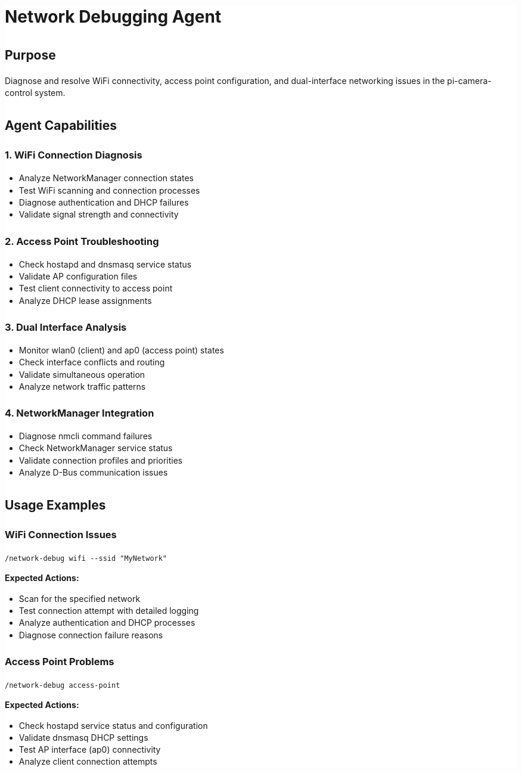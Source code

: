 # Network Debugging Agent

## Purpose
Diagnose and resolve WiFi connectivity, access point configuration, and dual-interface networking issues in the pi-camera-control system.

## Agent Capabilities

### 1. WiFi Connection Diagnosis
- Analyze NetworkManager connection states
- Test WiFi scanning and connection processes
- Diagnose authentication and DHCP failures
- Validate signal strength and connectivity

### 2. Access Point Troubleshooting
- Check hostapd and dnsmasq service status
- Validate AP configuration files
- Test client connectivity to access point
- Analyze DHCP lease assignments

### 3. Dual Interface Analysis
- Monitor wlan0 (client) and ap0 (access point) states
- Check interface conflicts and routing
- Validate simultaneous operation
- Analyze network traffic patterns

### 4. NetworkManager Integration
- Diagnose nmcli command failures
- Check NetworkManager service status
- Validate connection profiles and priorities
- Analyze D-Bus communication issues

## Usage Examples

### WiFi Connection Issues
```
/network-debug wifi --ssid "MyNetwork"
```
**Expected Actions:**
- Scan for the specified network
- Test connection attempt with detailed logging
- Analyze authentication and DHCP processes
- Diagnose connection failure reasons

### Access Point Problems
```
/network-debug access-point
```
**Expected Actions:**
- Check hostapd service status and configuration
- Validate dnsmasq DHCP settings
- Test AP interface (ap0) connectivity
- Analyze client connection attempts

